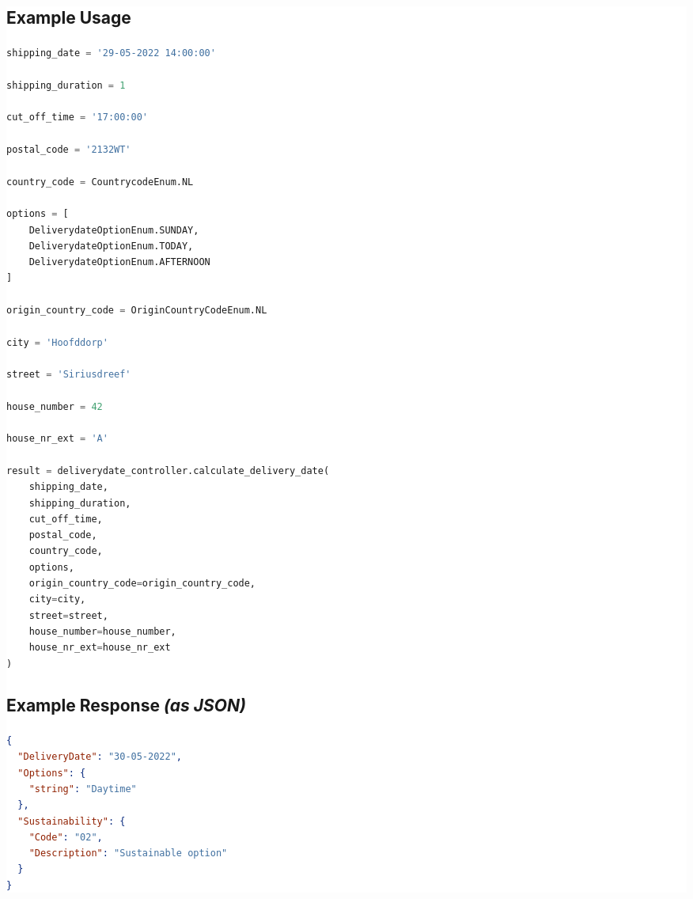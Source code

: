 ## Example Usage

```python
shipping_date = '29-05-2022 14:00:00'

shipping_duration = 1

cut_off_time = '17:00:00'

postal_code = '2132WT'

country_code = CountrycodeEnum.NL

options = [
    DeliverydateOptionEnum.SUNDAY,
    DeliverydateOptionEnum.TODAY,
    DeliverydateOptionEnum.AFTERNOON
]

origin_country_code = OriginCountryCodeEnum.NL

city = 'Hoofddorp'

street = 'Siriusdreef'

house_number = 42

house_nr_ext = 'A'

result = deliverydate_controller.calculate_delivery_date(
    shipping_date,
    shipping_duration,
    cut_off_time,
    postal_code,
    country_code,
    options,
    origin_country_code=origin_country_code,
    city=city,
    street=street,
    house_number=house_number,
    house_nr_ext=house_nr_ext
)
```

## Example Response *(as JSON)*

```json
{
  "DeliveryDate": "30-05-2022",
  "Options": {
    "string": "Daytime"
  },
  "Sustainability": {
    "Code": "02",
    "Description": "Sustainable option"
  }
}
```
